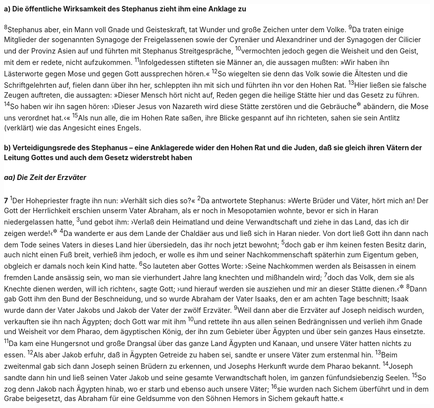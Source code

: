 #### a) Die öffentliche Wirksamkeit des Stephanus zieht ihm eine Anklage zu

<sup>8</sup>Stephanus aber, ein Mann voll Gnade und Geisteskraft, tat Wunder und große Zeichen unter dem Volke.
<sup>9</sup>Da traten einige Mitglieder der sogenannten Synagoge der Freigelassenen sowie der Cyrenäer und Alexandriner und der Synagogen der Cilicier und der Provinz Asien auf und führten mit Stephanus Streitgespräche,
<sup>10</sup>vermochten jedoch gegen die Weisheit und den Geist, mit dem er redete, nicht aufzukommen.
<sup>11</sup>Infolgedessen stifteten sie Männer an, die aussagen mußten: »Wir haben ihn Lästerworte gegen Mose und gegen Gott aussprechen hören.«
<sup>12</sup>So wiegelten sie denn das Volk sowie die Ältesten und die Schriftgelehrten auf, fielen dann über ihn her, schleppten ihn mit sich und führten ihn vor den Hohen Rat.
<sup>13</sup>Hier ließen sie falsche Zeugen auftreten, die aussagten: »Dieser Mensch hört nicht auf, Reden gegen die heilige Stätte hier und das Gesetz zu führen.
<sup>14</sup>So haben wir ihn sagen hören: ›Dieser Jesus von Nazareth wird diese Stätte zerstören und die Gebräuche<sup title="oder: Satzungen">&#x2732;</sup> abändern, die Mose uns verordnet hat.‹«
<sup>15</sup>Als nun alle, die im Hohen Rate saßen, ihre Blicke gespannt auf ihn richteten, sahen sie sein Antlitz (verklärt) wie das Angesicht eines Engels.

#### b) Verteidigungsrede des Stephanus – eine Anklagerede wider den Hohen Rat und die Juden, daß sie gleich ihren Vätern der Leitung Gottes und auch dem Gesetz widerstrebt haben

##### aa) Die Zeit der Erzväter

__7__
<sup>1</sup>Der Hohepriester fragte ihn nun: »Verhält sich dies so?«
<sup>2</sup>Da antwortete Stephanus: »Werte Brüder und Väter, hört mich an! Der Gott der Herrlichkeit erschien unserm Vater Abraham, als er noch in Mesopotamien wohnte, bevor er sich in Haran niedergelassen hatte,
<sup>3</sup>und gebot ihm: ›Verlaß dein Heimatland und deine Verwandtschaft und ziehe in das Land, das ich dir zeigen werde!‹<sup title="1.Mose 12,1">&#x2732;</sup>
<sup>4</sup>Da wanderte er aus dem Lande der Chaldäer aus und ließ sich in Haran nieder. Von dort ließ Gott ihn dann nach dem Tode seines Vaters in dieses Land hier übersiedeln, das ihr noch jetzt bewohnt;
<sup>5</sup>doch gab er ihm keinen festen Besitz darin, auch nicht einen Fuß breit, verhieß ihm jedoch, er wolle es ihm und seiner Nachkommenschaft späterhin zum Eigentum geben, obgleich er damals noch kein Kind hatte.
<sup>6</sup>So lauteten aber Gottes Worte: ›Seine Nachkommen werden als Beisassen in einem fremden Lande ansässig sein, wo man sie vierhundert Jahre lang knechten und mißhandeln wird;
<sup>7</sup>doch das Volk, dem sie als Knechte dienen werden, will ich richten‹, sagte Gott; ›und hierauf werden sie ausziehen und mir an dieser Stätte dienen.‹<sup title="1.Mose 15,13-14; 2.Mose 3,12">&#x2732;</sup>
<sup>8</sup>Dann gab Gott ihm den Bund der Beschneidung, und so wurde Abraham der Vater Isaaks, den er am achten Tage beschnitt; Isaak wurde dann der Vater Jakobs und Jakob der Vater der zwölf Erzväter.
<sup>9</sup>Weil dann aber die Erzväter auf Joseph neidisch wurden, verkauften sie ihn nach Ägypten; doch Gott war mit ihm
<sup>10</sup>und rettete ihn aus allen seinen Bedrängnissen und verlieh ihm Gnade und Weisheit vor dem Pharao, dem ägyptischen König, der ihn zum Gebieter über Ägypten und über sein ganzes Haus einsetzte.
<sup>11</sup>Da kam eine Hungersnot und große Drangsal über das ganze Land Ägypten und Kanaan, und unsere Väter hatten nichts zu essen.
<sup>12</sup>Als aber Jakob erfuhr, daß in Ägypten Getreide zu haben sei, sandte er unsere Väter zum erstenmal hin.
<sup>13</sup>Beim zweitenmal gab sich dann Joseph seinen Brüdern zu erkennen, und Josephs Herkunft wurde dem Pharao bekannt.
<sup>14</sup>Joseph sandte dann hin und ließ seinen Vater Jakob und seine gesamte Verwandtschaft holen, im ganzen fünfundsiebenzig Seelen.
<sup>15</sup>So zog denn Jakob nach Ägypten hinab, wo er starb und ebenso auch unsere Väter;
<sup>16</sup>sie wurden nach Sichem überführt und in dem Grabe beigesetzt, das Abraham für eine Geldsumme von den Söhnen Hemors in Sichem gekauft hatte.«
